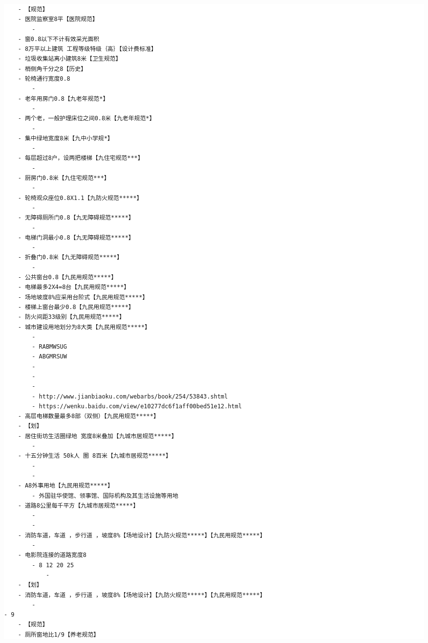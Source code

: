 		- 【规范】
		- 医院监察室8平【医院规范】
			-
		- 窗0.8以下不计有效采光面积
		- 8万平以上建筑 工程等级特级｛高｝【设计费标准】
		- 垃圾收集站离小建筑8米【卫生规范】
		- 梢侧角千分之8【历史】
		- 轮椅通行宽度0.8
			-
		- 老年用房门0.8【九老年规范*】
			-
		- 两个老，一般护理床位之间0.8米【九老年规范*】
			-
		- 集中绿地宽度8米【九中小学规*】
			-
		- 每层超过8户，设两把楼梯【九住宅规范***】
			-
		- 厨房门0.8米【九住宅规范***】
			-
		- 轮椅观众座位0.8X1.1【九防火规范*****】
			-
		- 无障碍厕所门0.8【九无障碍规范*****】
			-
		- 电梯门洞最小0.8【九无障碍规范*****】
			-
		- 折叠门0.8米【九无障碍规范*****】
			-
		- 公共窗台0.8【九民用规范*****】
		- 电梯最多2X4=8台【九民用规范*****】
		- 场地坡度8%应采用台阶式【九民用规范*****】
		- 楼梯上窗台最少0.8【九民用规范*****】
		- 防火间距33级别【九民用规范*****】
		- 城市建设用地划分为8大类【九民用规范*****】
			-
			- RABMWSUG
			- ABGMRSUW
			-
			-
			-
			- http://www.jianbiaoku.com/webarbs/book/254/53843.shtml
			- https://wenku.baidu.com/view/e10277dc6f1aff00bed51e12.html
		- 高层电梯数量最多8部（双侧）【九民用规范*****】
		- 【划】
		- 居住街坊生活圈绿地 宽度8米叠加【九城市居规范*****】
			-
		- 十五分钟生活 50k人 圈 8百米【九城市居规范*****】
			-
			-
		- A8外事用地【九民用规范*****】
			- 外国驻华使馆、领事馆、国际机构及其生活设施等用地
		- 道路8公里每千平方【九城市居规范*****】
			-
			-
		- 消防车道，车道 ，步行道 ，坡度8%【场地设计】【九防火规范*****】【九民用规范*****】
			-
		- 电影院连接的道路宽度8
			- 8 12 20 25
				-
		- 【划】
		- 消防车道，车道 ，步行道 ，坡度8%【场地设计】【九防火规范*****】【九民用规范*****】
			-
	- 9
		- 【规范】
		- 厕所窗地比1/9【养老规范】